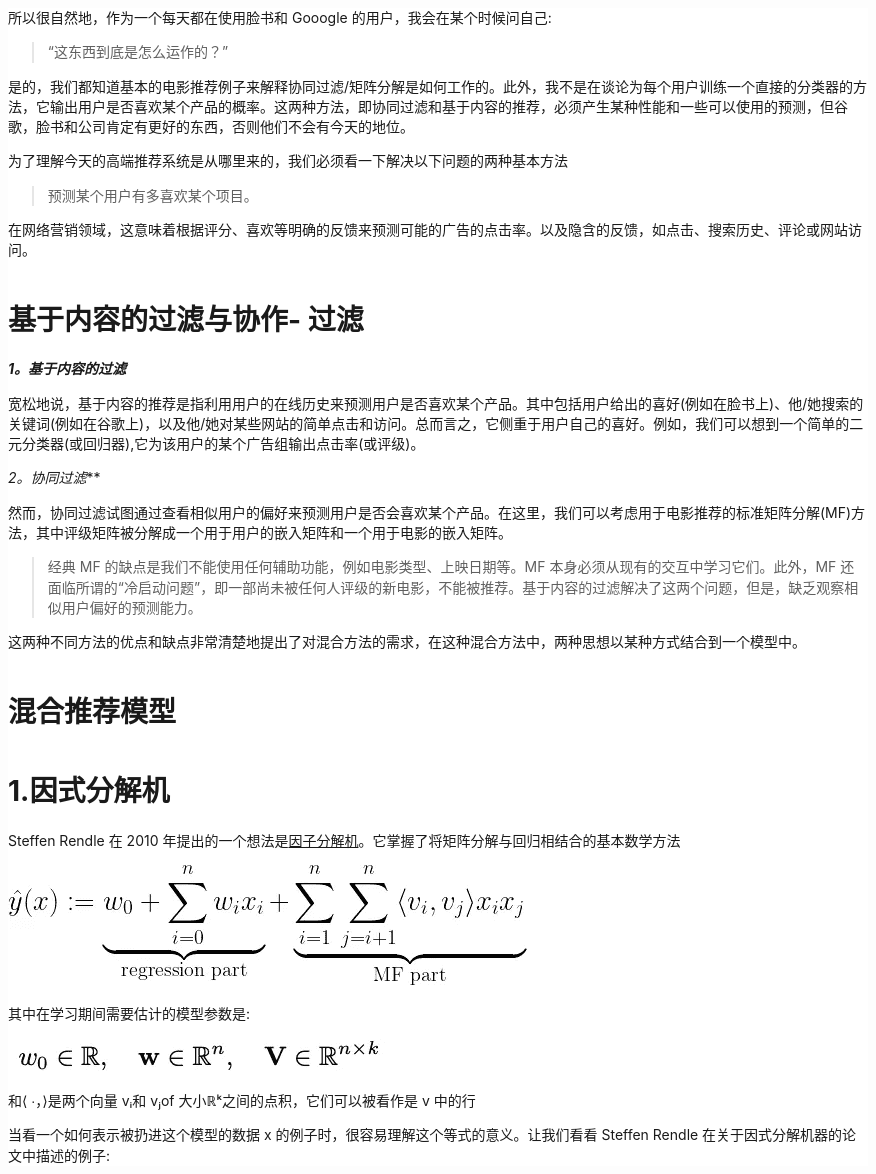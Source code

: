 所以很自然地，作为一个每天都在使用脸书和 Gooogle 的用户，我会在某个时候问自己:

> “这东西到底是怎么运作的？”

是的，我们都知道基本的电影推荐例子来解释协同过滤/矩阵分解是如何工作的。此外，我不是在谈论为每个用户训练一个直接的分类器的方法，它输出用户是否喜欢某个产品的概率。这两种方法，即协同过滤和基于内容的推荐，必须产生某种性能和一些可以使用的预测，但谷歌，脸书和公司肯定有更好的东西，否则他们不会有今天的地位。

为了理解今天的高端推荐系统是从哪里来的，我们必须看一下解决以下问题的两种基本方法

> 预测某个用户有多喜欢某个项目。

在网络营销领域，这意味着根据评分、喜欢等明确的反馈来预测可能的广告的点击率。以及隐含的反馈，如点击、搜索历史、评论或网站访问。

# 基于内容的过滤与**协作-** 过滤

***1。基于内容的过滤***

宽松地说，基于内容的推荐是指利用用户的在线历史来预测用户是否喜欢某个产品。其中包括用户给出的喜好(例如在脸书上)、他/她搜索的关键词(例如在谷歌上)，以及他/她对某些网站的简单点击和访问。总而言之，它侧重于用户自己的喜好。例如，我们可以想到一个简单的二元分类器(或回归器),它为该用户的某个广告组输出点击率(或评级)。

**2*。协同过滤***

然而，协同过滤试图通过查看相似用户的偏好来预测用户是否会喜欢某个产品。在这里，我们可以考虑用于电影推荐的标准矩阵分解(MF)方法，其中评级矩阵被分解成一个用于用户的嵌入矩阵和一个用于电影的嵌入矩阵。

> 经典 MF 的缺点是我们不能使用任何辅助功能，例如电影类型、上映日期等。MF 本身必须从现有的交互中学习它们。此外，MF 还面临所谓的“冷启动问题”，即一部尚未被任何人评级的新电影，不能被推荐。基于内容的过滤解决了这两个问题，但是，缺乏观察相似用户偏好的预测能力。

这两种不同方法的优点和缺点非常清楚地提出了对混合方法的需求，在这种混合方法中，两种思想以某种方式结合到一个模型中。

# 混合推荐模型

# 1.因式分解机

Steffen Rendle 在 2010 年提出的一个想法是[因子分解机](https://www.csie.ntu.edu.tw/~b97053/paper/Rendle2010FM.pdf)。它掌握了将矩阵分解与回归相结合的基本数学方法

![](img/2e7ca8f3d64937d4b3ab7d153c042fee.png)

其中在学习期间需要估计的模型参数是:

![](img/ad44440344f43616d0f5ebe6cf391a74.png)

和⟨ ∙，⟩是两个向量 vᵢ和 vⱼof 大小ℝᵏ之间的点积，它们可以被看作是 v 中的行

当看一个如何表示被扔进这个模型的数据 x 的例子时，很容易理解这个等式的意义。让我们看看 Steffen Rendle 在关于因式分解机器的论文中描述的例子:

